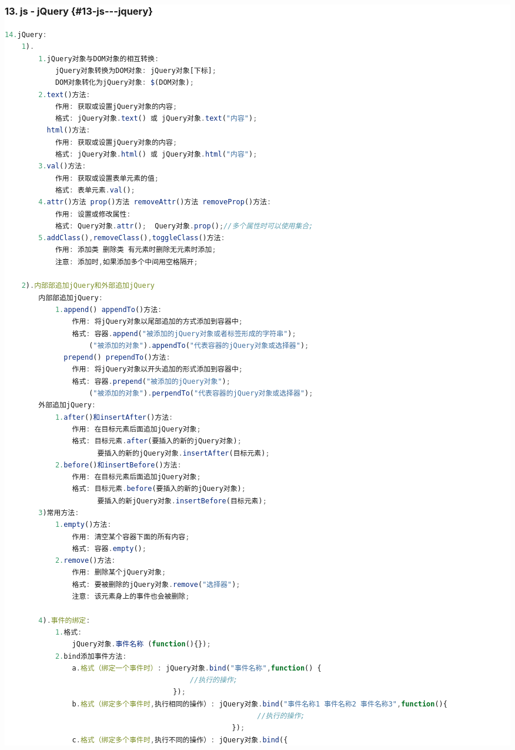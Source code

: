### 13. js - jQuery {#13-js---jquery}

``` javascript
14.jQuery:
    1).
        1.jQuery对象与DOM对象的相互转换:
            jQuery对象转换为DOM对象: jQuery对象[下标];
            DOM对象转化为jQuery对象: $(DOM对象);
        2.text()方法:
            作用: 获取或设置jQuery对象的内容;
            格式: jQuery对象.text() 或 jQuery对象.text("内容");
          html()方法:
            作用: 获取或设置jQuery对象的内容;
            格式: jQuery对象.html() 或 jQuery对象.html("内容");
        3.val()方法:
            作用: 获取或设置表单元素的值;
            格式: 表单元素.val();
        4.attr()方法 prop()方法 removeAttr()方法 removeProp()方法:
            作用: 设置或修改属性:
            格式: Query对象.attr();  Query对象.prop();//多个属性时可以使用集合;
        5.addClass(),removeClass(),toggleClass()方法:
            作用: 添加类 删除类 有元素时删除无元素时添加;
            注意: 添加时,如果添加多个中间用空格隔开;

    2).内部部追加jQuery和外部追加jQuery   
        内部部追加jQuery:
            1.append() appendTo()方法:
                作用: 将jQuery对象以尾部追加的方式添加到容器中;
                格式: 容器.append("被添加的jQuery对象或者标签形成的字符串");
                    ("被添加的对象").appendTo("代表容器的jQuery对象或选择器");
              prepend() prependTo()方法:
                作用: 将jQuery对象以开头追加的形式添加到容器中;
                格式: 容器.prepend("被添加的jQuery对象");
                    ("被添加的对象").perpendTo("代表容器的jQuery对象或选择器");
        外部追加jQuery:
            1.after()和insertAfter()方法:
                作用: 在目标元素后面追加jQuery对象;
                格式: 目标元素.after(要插入的新的jQuery对象);
                      要插入的新的jQuery对象.insertAfter(目标元素);
            2.before()和insertBefore()方法:
                作用: 在目标元素后面追加jQuery对象;
                格式: 目标元素.before(要插入的新的jQuery对象);
                      要插入的新jQuery对象.insertBefore(目标元素);
        3)常用方法:
            1.empty()方法:
                作用: 清空某个容器下面的所有内容;
                格式: 容器.empty();
            2.remove()方法:
                作用: 删除某个jQuery对象;
                格式: 要被删除的jQuery对象.remove("选择器");
                注意: 该元素身上的事件也会被删除;
                
        4).事件的绑定:
            1.格式:
                jQuery对象.事件名称 (function(){});
            2.bind添加事件方法:
                a.格式（绑定一个事件时）: jQuery对象.bind("事件名称",function() {
                                            //执行的操作;
                                        });
                b.格式（绑定多个事件时,执行相同的操作）: jQuery对象.bind("事件名称1 事件名称2 事件名称3",function(){
                                                            //执行的操作;
                                                      });
                c.格式（绑定多个事件时,执行不同的操作）: jQuery对象.bind({
```